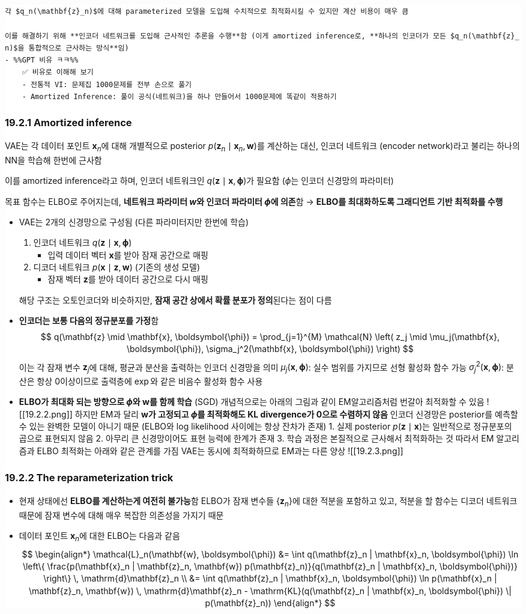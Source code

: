 	각 $q_n(\mathbf{z}_n)$에 대해 parameterized 모델을 도입해 수치적으로 최적화시킬 수 있지만 계산 비용이 매우 큼
	
	이를 해결하기 위해 **인코더 네트워크를 도입해 근사적인 추론을 수행**함 (이게 amortized inference로, **하나의 인코더가 모든 $q_n(\mathbf{z}_n)$을 통합적으로 근사하는 방식**임)
	- %%GPT 비유 ㅋㅋ%%
		✅ 비유로 이해해 보기
		- 전통적 VI: 문제집 1000문제를 전부 손으로 풀기
		- Amortized Inference: 풀이 공식(네트워크)을 하나 만들어서 1000문제에 똑같이 적용하기
### 19.2.1 Amortized inference
VAE는 각 데이터 포인트 $\mathbf{x}_n$에 대해 개별적으로 posterior $p(\mathbf{z}_n \mid \mathbf{x}_n, \mathbf{w})$를 계산하는 대신, 인코더 네트워크 (encoder network)라고 불리는 하나의 NN을 학습해 한번에 근사함

이를 amortized inference라고 하며, 인코더 네트워크인 $q(\mathbf{z} \mid \mathbf{x}, \mathbf{\phi})$가 필요함 ($\phi$는 인코더 신경망의 파라미터)

목표 함수는 ELBO로 주어지는데, **네트워크 파라미터 $w$와 인코더 파라미터 $\phi$에 의존**함
$\rightarrow$ **ELBO를 최대화하도록 그래디언트 기반 최적화를 수행**

- VAE는 2개의 신경망으로 구성됨 (다른 파라미터지만 한번에 학습)
	1. 인코더 네트워크 $q(\mathbf{z} \mid \mathbf{x}, \mathbf{\phi})$
		- 입력 데이터 벡터 $\mathbf{x}$를 받아 잠재 공간으로 매핑
	2. 디코더 네트워크 $p(\mathbf{x}\mid \mathbf{z}, \mathbf{w})$ (기존의 생성 모델)
		- 잠재 벡터 $\mathbf{z}$를 받아 데이터 공간으로 다시 매핑
	
	해당 구조는 오토인코더와 비슷하지만, **잠재 공간 상에서 확률 분포가 정의**된다는 점이 다름

- **인코더는 보통 다음의 정규분포를 가정**함
$$
q(\mathbf{z} \mid \mathbf{x}, \boldsymbol{\phi}) = \prod_{j=1}^{M} \mathcal{N} \left( z_j \mid \mu_j(\mathbf{x}, \boldsymbol{\phi}), \sigma_j^2(\mathbf{x}, \boldsymbol{\phi}) \right)
$$
	이는 각 잠재 변수 $\mathbf{z}_j$에 대해, 평균과 분산을 출력하는 인코더 신경망을 의미
	$\mu_j(\mathbf{x}, \boldsymbol{\phi})$: 실수 범위를 가지므로 선형 활성화 함수 가능
	$\sigma_j^2(\mathbf{x}, \boldsymbol{\phi})$: 분산은 항상 0이상이므로 출력층에 $\exp$와 같은 비음수 활성화 함수 사용
- **ELBO가 최대화 되는 방향으로 $\phi$와 $\mathbf{w}$를 함께 학습** (SGD)
	개념적으로는 아래의 그림과 같이 EM알고리즘처럼 번갈아 최적화할 수 있음
	![[19.2.2.png]]
	하지만 EM과 달리 **$\mathbf{w}$가 고정되고 $\phi$를 최적화해도 KL divergence가 0으로 수렴하지 않음**
	인코더 신경망은 posterior를 예측할 수 있는 완벽한 모델이 아니기 때문 (ELBO와 log likelihood 사이에는 항상 잔차가 존재) 
		1. 실제 posterior $p(\mathbf{z}\mid \mathbf{x})$는 일반적으로 정규분포의 곱으로 표현되지 않음
		2. 아무리 큰 신경망이어도 표현 능력에 한계가 존재
		3. 학습 과정은 본질적으로 근사해서 최적화하는 것
	따라서 EM 알고리즘과 ELBO 최적화는 아래와 같은 관계를 가짐
		VAE는 동시에 최적화하므로 EM과는 다른 양상
	![[19.2.3.png]]
### 19.2.2 The reparameterization trick
- 현재 상태에선 **ELBO를 계산하는게 여전히 불가능**함
	ELBO가 잠재 변수들 $\{\mathbf{z}_n\}$에 대한 적분을 포함하고 있고, 적분을 할 함수는 디코더 네트워크 때문에 잠재 변수에 대해 매우 복잡한 의존성을 가지기 때문

- 데이터 포인트 $\mathbf{x}_n$에 대한 ELBO는 다음과 같음
$$
\begin{align*}
\mathcal{L}_n(\mathbf{w}, \boldsymbol{\phi}) &= \int q(\mathbf{z}_n | \mathbf{x}_n, \boldsymbol{\phi}) \ln \left\{ \frac{p(\mathbf{x}_n | \mathbf{z}_n, \mathbf{w}) p(\mathbf{z}_n)}{q(\mathbf{z}_n | \mathbf{x}_n, \boldsymbol{\phi})} \right\} \, \mathrm{d}\mathbf{z}_n \\
&= \int q(\mathbf{z}_n | \mathbf{x}_n, \boldsymbol{\phi}) \ln p(\mathbf{x}_n | \mathbf{z}_n, \mathbf{w}) \, \mathrm{d}\mathbf{z}_n - \mathrm{KL}(q(\mathbf{z}_n | \mathbf{x}_n, \boldsymbol{\phi}) \| p(\mathbf{z}_n))
\end{align*}
$$

